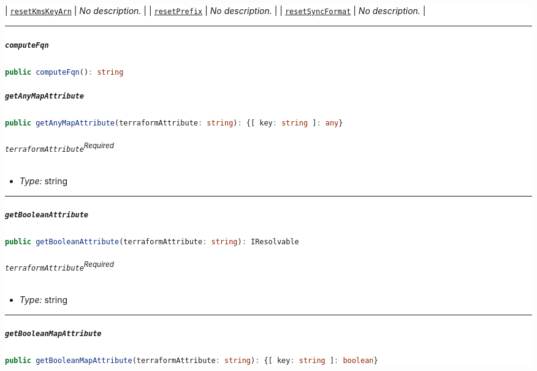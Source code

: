 | <code><a href="#@cdktf/aws-cdk.ssmResourceDataSync.SsmResourceDataSyncS3DestinationOutputReference.resetKmsKeyArn">resetKmsKeyArn</a></code> | *No description.* |
| <code><a href="#@cdktf/aws-cdk.ssmResourceDataSync.SsmResourceDataSyncS3DestinationOutputReference.resetPrefix">resetPrefix</a></code> | *No description.* |
| <code><a href="#@cdktf/aws-cdk.ssmResourceDataSync.SsmResourceDataSyncS3DestinationOutputReference.resetSyncFormat">resetSyncFormat</a></code> | *No description.* |

---

##### `computeFqn` <a name="computeFqn" id="@cdktf/aws-cdk.ssmResourceDataSync.SsmResourceDataSyncS3DestinationOutputReference.computeFqn"></a>

```typescript
public computeFqn(): string
```

##### `getAnyMapAttribute` <a name="getAnyMapAttribute" id="@cdktf/aws-cdk.ssmResourceDataSync.SsmResourceDataSyncS3DestinationOutputReference.getAnyMapAttribute"></a>

```typescript
public getAnyMapAttribute(terraformAttribute: string): {[ key: string ]: any}
```

###### `terraformAttribute`<sup>Required</sup> <a name="terraformAttribute" id="@cdktf/aws-cdk.ssmResourceDataSync.SsmResourceDataSyncS3DestinationOutputReference.getAnyMapAttribute.parameter.terraformAttribute"></a>

- *Type:* string

---

##### `getBooleanAttribute` <a name="getBooleanAttribute" id="@cdktf/aws-cdk.ssmResourceDataSync.SsmResourceDataSyncS3DestinationOutputReference.getBooleanAttribute"></a>

```typescript
public getBooleanAttribute(terraformAttribute: string): IResolvable
```

###### `terraformAttribute`<sup>Required</sup> <a name="terraformAttribute" id="@cdktf/aws-cdk.ssmResourceDataSync.SsmResourceDataSyncS3DestinationOutputReference.getBooleanAttribute.parameter.terraformAttribute"></a>

- *Type:* string

---

##### `getBooleanMapAttribute` <a name="getBooleanMapAttribute" id="@cdktf/aws-cdk.ssmResourceDataSync.SsmResourceDataSyncS3DestinationOutputReference.getBooleanMapAttribute"></a>

```typescript
public getBooleanMapAttribute(terraformAttribute: string): {[ key: string ]: boolean}
```
